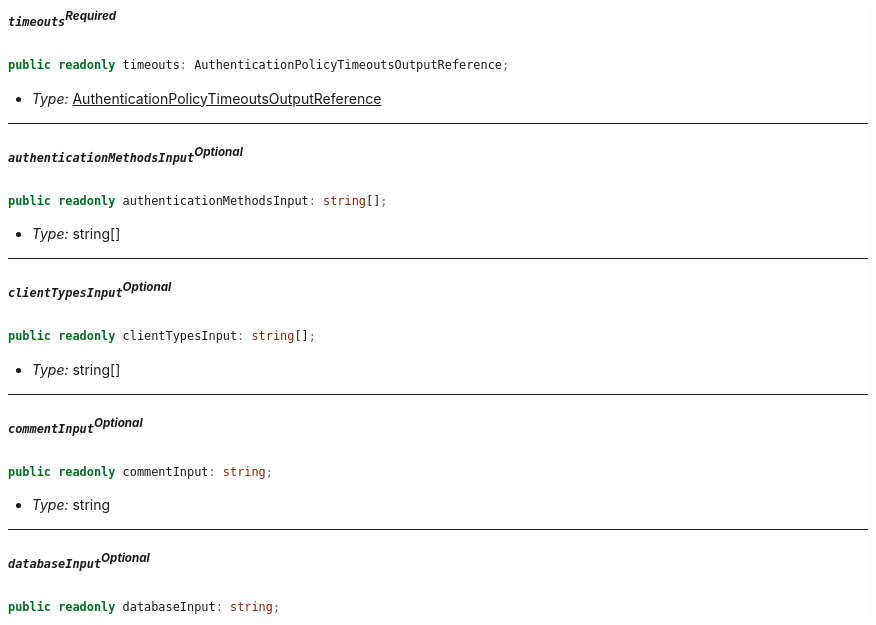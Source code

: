 
##### `timeouts`<sup>Required</sup> <a name="timeouts" id="@cdktf/provider-snowflake.authenticationPolicy.AuthenticationPolicy.property.timeouts"></a>

```typescript
public readonly timeouts: AuthenticationPolicyTimeoutsOutputReference;
```

- *Type:* <a href="#@cdktf/provider-snowflake.authenticationPolicy.AuthenticationPolicyTimeoutsOutputReference">AuthenticationPolicyTimeoutsOutputReference</a>

---

##### `authenticationMethodsInput`<sup>Optional</sup> <a name="authenticationMethodsInput" id="@cdktf/provider-snowflake.authenticationPolicy.AuthenticationPolicy.property.authenticationMethodsInput"></a>

```typescript
public readonly authenticationMethodsInput: string[];
```

- *Type:* string[]

---

##### `clientTypesInput`<sup>Optional</sup> <a name="clientTypesInput" id="@cdktf/provider-snowflake.authenticationPolicy.AuthenticationPolicy.property.clientTypesInput"></a>

```typescript
public readonly clientTypesInput: string[];
```

- *Type:* string[]

---

##### `commentInput`<sup>Optional</sup> <a name="commentInput" id="@cdktf/provider-snowflake.authenticationPolicy.AuthenticationPolicy.property.commentInput"></a>

```typescript
public readonly commentInput: string;
```

- *Type:* string

---

##### `databaseInput`<sup>Optional</sup> <a name="databaseInput" id="@cdktf/provider-snowflake.authenticationPolicy.AuthenticationPolicy.property.databaseInput"></a>

```typescript
public readonly databaseInput: string;
```
